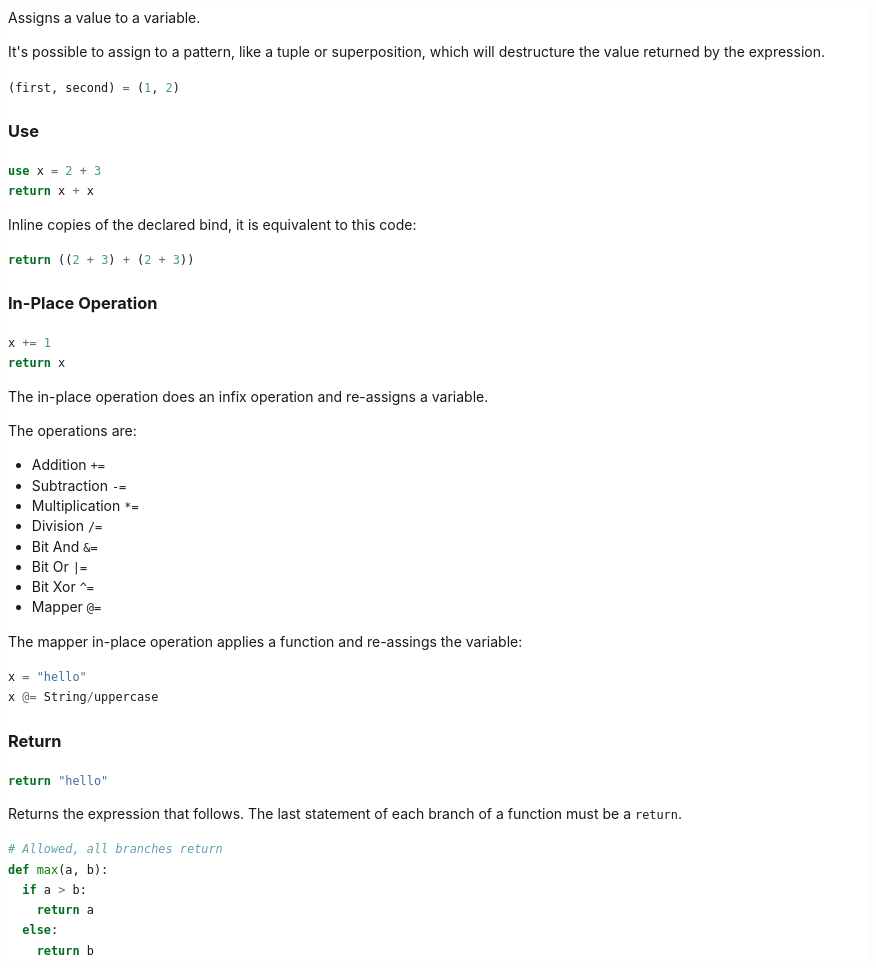 Assigns a value to a variable.

It's possible to assign to a pattern, like a tuple or superposition, which will destructure the value returned by the expression.

```python
(first, second) = (1, 2)
```

### Use

```rust
use x = 2 + 3
return x + x
```

Inline copies of the declared bind, it is equivalent to this code:

```rust
return ((2 + 3) + (2 + 3))
```

### In-Place Operation

```python
x += 1
return x
```

The in-place operation does an infix operation and re-assigns a variable.

The operations are:

- Addition `+=`
- Subtraction `-=`
- Multiplication `*=`
- Division `/=`
- Bit And `&=`
- Bit Or `|=`
- Bit Xor `^=`
- Mapper `@=`

The mapper in-place operation applies a function and re-assings the variable:

```python
x = "hello"
x @= String/uppercase
```

### Return

```python
return "hello"
```

Returns the expression that follows. The last statement of each branch of a function must be a `return`.

```py
# Allowed, all branches return
def max(a, b):
  if a > b:
    return a
  else:
    return b
```
